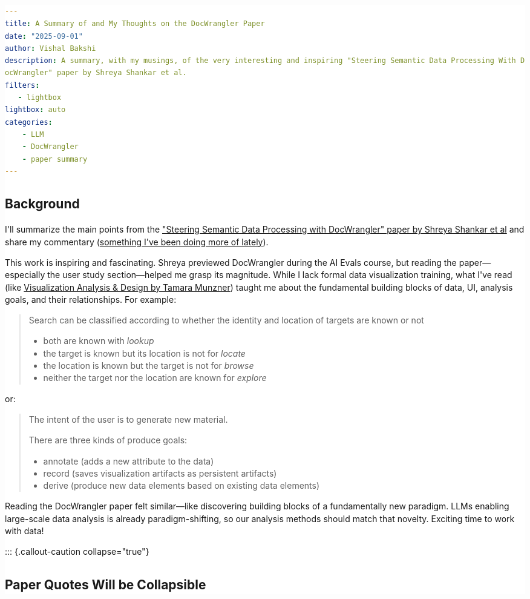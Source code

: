 ```yaml
---
title: A Summary of and My Thoughts on the DocWrangler Paper
date: "2025-09-01"
author: Vishal Bakshi
description: A summary, with my musings, of the very interesting and inspiring "Steering Semantic Data Processing With DocWrangler" paper by Shreya Shankar et al.
filters:
   - lightbox
lightbox: auto
categories:
    - LLM
    - DocWrangler
    - paper summary
---
```


## Background

I'll summarize the main points from the ["Steering Semantic Data Processing with DocWrangler" paper by Shreya Shankar et al](https://arxiv.org/abs/2504.14764) and share my commentary ([something I've been doing more of lately](https://vishalbakshi.github.io/blog/posts/2025-07-16-ColBERTv1/)). 

This work is inspiring and fascinating. Shreya previewed DocWrangler during the AI Evals course, but reading the paper—especially the user study section—helped me grasp its magnitude. While I lack formal data visualization training, what I've read (like [Visualization Analysis & Design by Tamara Munzner](https://vishalbakshi.github.io/blog/posts/2023-05-20-visualization-analysis-and-design/)) taught me about the fundamental building blocks of data, UI, analysis goals, and their relationships. For example:

> Search can be classified according to whether the identity and location of targets are known or not
> 
> - both are known with _lookup_
> - the target is known but its location is not for _locate_
> - the location is known but the target is not for _browse_
> - neither the target nor the location are known for _explore_

or:

> The intent of the user is to generate new material.
> 
> There are three kinds of produce goals:
> 
> - annotate (adds a new attribute to the data)
> - record (saves visualization artifacts as persistent artifacts)
> - derive (produce new data elements based on existing data elements)

Reading the DocWrangler paper felt similar—like discovering building blocks of a fundamentally new paradigm. LLMs enabling large-scale data analysis is already paradigm-shifting, so our analysis methods should match that novelty. Exciting time to work with data!

::: {.callout-caution collapse="true"}
## Paper Quotes Will be Collapsible
